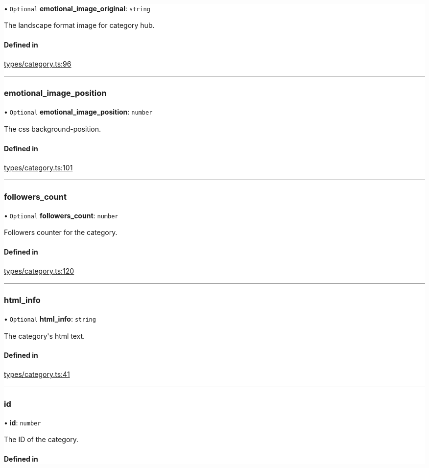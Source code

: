 • `Optional` **emotional\_image\_original**: `string`

The landscape format image for category hub.

#### Defined in

[types/category.ts:96](https://github.com/selfcommunity/community-ui/blob/8bbb33c/packages/sc-core/src/types/category.ts#L96)

___

### emotional\_image\_position

• `Optional` **emotional\_image\_position**: `number`

The css background-position.

#### Defined in

[types/category.ts:101](https://github.com/selfcommunity/community-ui/blob/8bbb33c/packages/sc-core/src/types/category.ts#L101)

___

### followers\_count

• `Optional` **followers\_count**: `number`

Followers counter for the category.

#### Defined in

[types/category.ts:120](https://github.com/selfcommunity/community-ui/blob/8bbb33c/packages/sc-core/src/types/category.ts#L120)

___

### html\_info

• `Optional` **html\_info**: `string`

The category's html text.

#### Defined in

[types/category.ts:41](https://github.com/selfcommunity/community-ui/blob/8bbb33c/packages/sc-core/src/types/category.ts#L41)

___

### id

• **id**: `number`

The ID of the category.

#### Defined in
